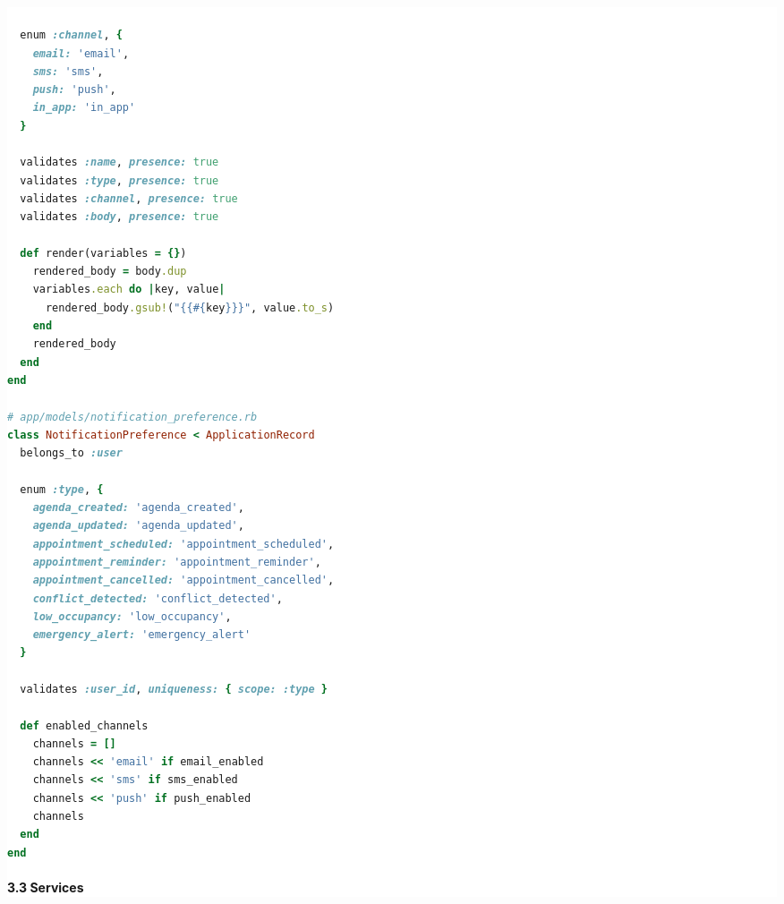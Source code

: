 ```ruby

  enum :channel, {
    email: 'email',
    sms: 'sms',
    push: 'push',
    in_app: 'in_app'
  }

  validates :name, presence: true
  validates :type, presence: true
  validates :channel, presence: true
  validates :body, presence: true

  def render(variables = {})
    rendered_body = body.dup
    variables.each do |key, value|
      rendered_body.gsub!("{{#{key}}}", value.to_s)
    end
    rendered_body
  end
end

# app/models/notification_preference.rb
class NotificationPreference < ApplicationRecord
  belongs_to :user

  enum :type, {
    agenda_created: 'agenda_created',
    agenda_updated: 'agenda_updated',
    appointment_scheduled: 'appointment_scheduled',
    appointment_reminder: 'appointment_reminder',
    appointment_cancelled: 'appointment_cancelled',
    conflict_detected: 'conflict_detected',
    low_occupancy: 'low_occupancy',
    emergency_alert: 'emergency_alert'
  }

  validates :user_id, uniqueness: { scope: :type }

  def enabled_channels
    channels = []
    channels << 'email' if email_enabled
    channels << 'sms' if sms_enabled
    channels << 'push' if push_enabled
    channels
  end
end
```

#### 3.3 Services
